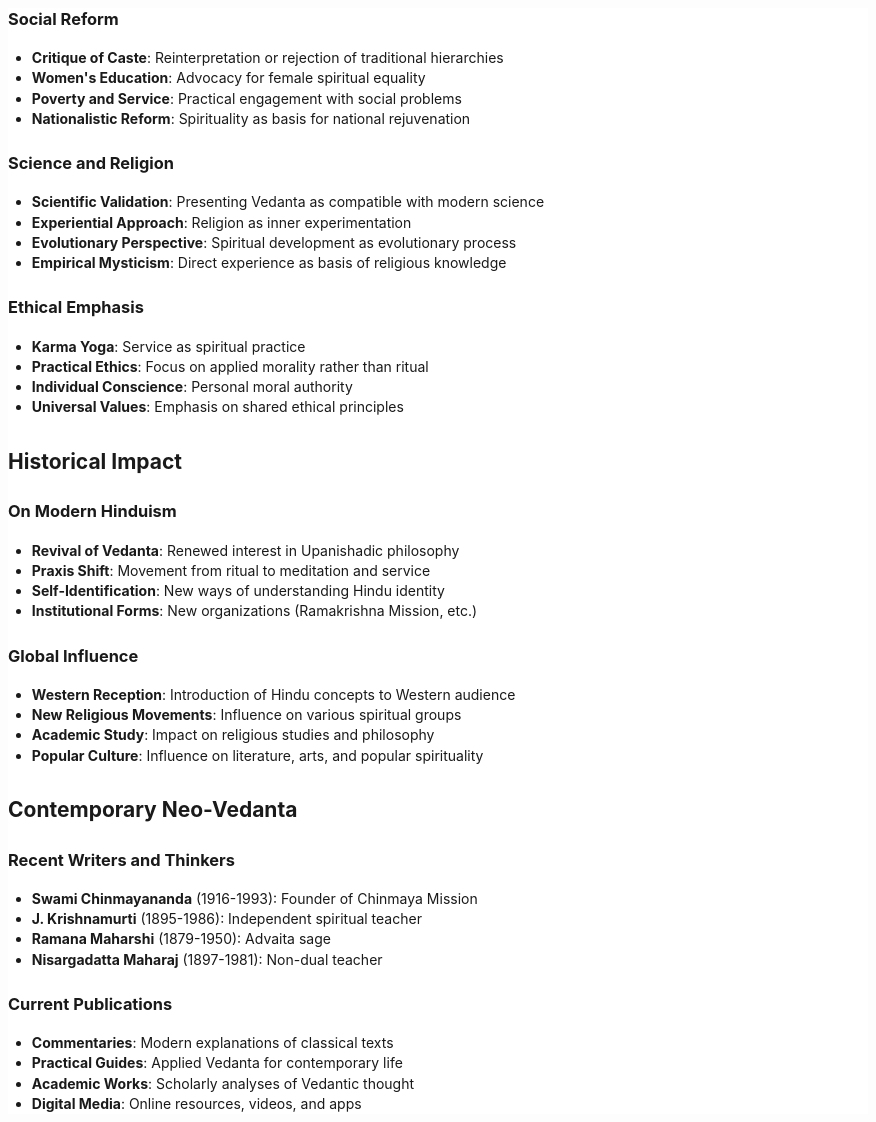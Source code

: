 ### Social Reform

- **Critique of Caste**: Reinterpretation or rejection of traditional hierarchies
- **Women's Education**: Advocacy for female spiritual equality
- **Poverty and Service**: Practical engagement with social problems
- **Nationalistic Reform**: Spirituality as basis for national rejuvenation

### Science and Religion

- **Scientific Validation**: Presenting Vedanta as compatible with modern science
- **Experiential Approach**: Religion as inner experimentation
- **Evolutionary Perspective**: Spiritual development as evolutionary process
- **Empirical Mysticism**: Direct experience as basis of religious knowledge

### Ethical Emphasis

- **Karma Yoga**: Service as spiritual practice
- **Practical Ethics**: Focus on applied morality rather than ritual
- **Individual Conscience**: Personal moral authority
- **Universal Values**: Emphasis on shared ethical principles

## Historical Impact

### On Modern Hinduism

- **Revival of Vedanta**: Renewed interest in Upanishadic philosophy
- **Praxis Shift**: Movement from ritual to meditation and service
- **Self-Identification**: New ways of understanding Hindu identity
- **Institutional Forms**: New organizations (Ramakrishna Mission, etc.)

### Global Influence

- **Western Reception**: Introduction of Hindu concepts to Western audience
- **New Religious Movements**: Influence on various spiritual groups
- **Academic Study**: Impact on religious studies and philosophy
- **Popular Culture**: Influence on literature, arts, and popular spirituality

## Contemporary Neo-Vedanta

### Recent Writers and Thinkers

- **Swami Chinmayananda** (1916-1993): Founder of Chinmaya Mission
- **J. Krishnamurti** (1895-1986): Independent spiritual teacher
- **Ramana Maharshi** (1879-1950): Advaita sage
- **Nisargadatta Maharaj** (1897-1981): Non-dual teacher

### Current Publications

- **Commentaries**: Modern explanations of classical texts
- **Practical Guides**: Applied Vedanta for contemporary life
- **Academic Works**: Scholarly analyses of Vedantic thought
- **Digital Media**: Online resources, videos, and apps
